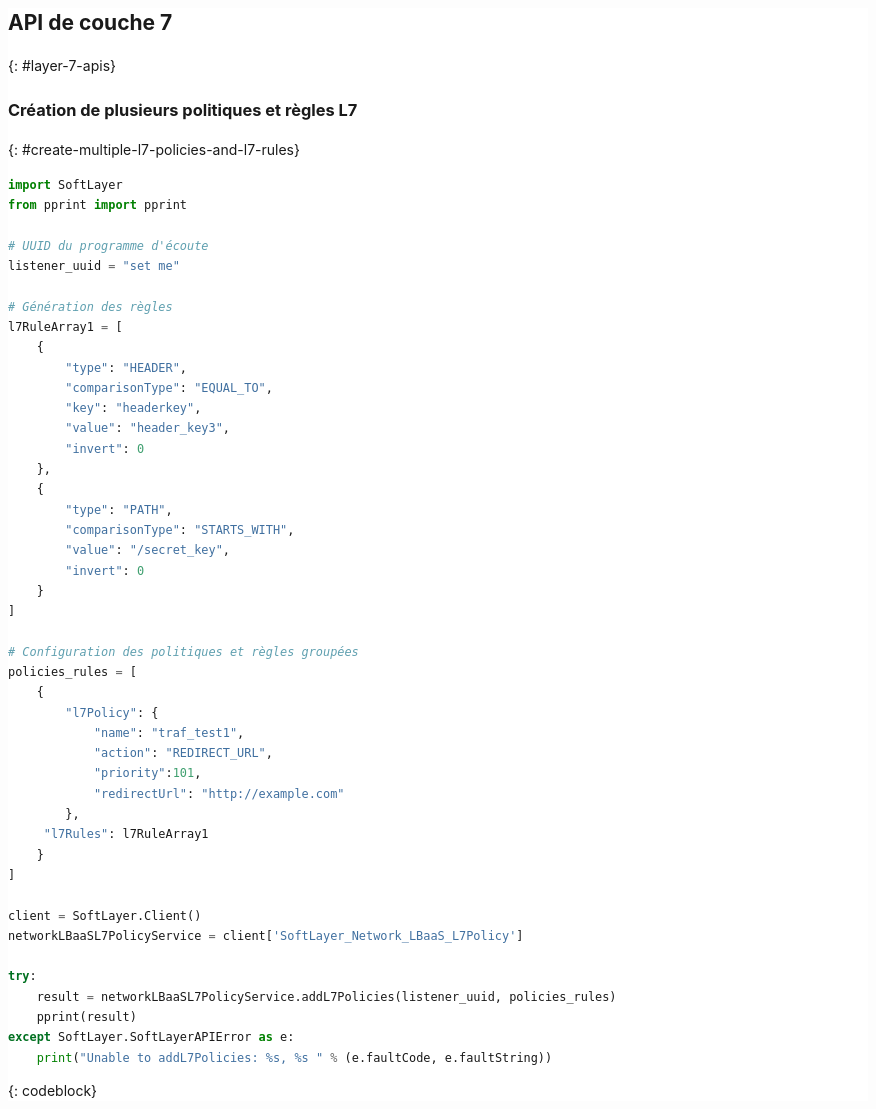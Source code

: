 ## API de couche 7
{: #layer-7-apis}

### Création de plusieurs politiques et règles L7
{: #create-multiple-l7-policies-and-l7-rules}

```py
import SoftLayer
from pprint import pprint

# UUID du programme d'écoute
listener_uuid = "set me"

# Génération des règles
l7RuleArray1 = [
    {
        "type": "HEADER",
        "comparisonType": "EQUAL_TO",
        "key": "headerkey",
        "value": "header_key3",
        "invert": 0
    },
    {
        "type": "PATH",
        "comparisonType": "STARTS_WITH",
        "value": "/secret_key",
        "invert": 0
    }
]

# Configuration des politiques et règles groupées
policies_rules = [
    {
        "l7Policy": {
            "name": "traf_test1",
            "action": "REDIRECT_URL",
            "priority":101,
            "redirectUrl": "http://example.com"
        },
     "l7Rules": l7RuleArray1
    }
]

client = SoftLayer.Client()
networkLBaaSL7PolicyService = client['SoftLayer_Network_LBaaS_L7Policy']

try:
    result = networkLBaaSL7PolicyService.addL7Policies(listener_uuid, policies_rules)
    pprint(result)
except SoftLayer.SoftLayerAPIError as e:
    print("Unable to addL7Policies: %s, %s " % (e.faultCode, e.faultString))
```
{: codeblock}
